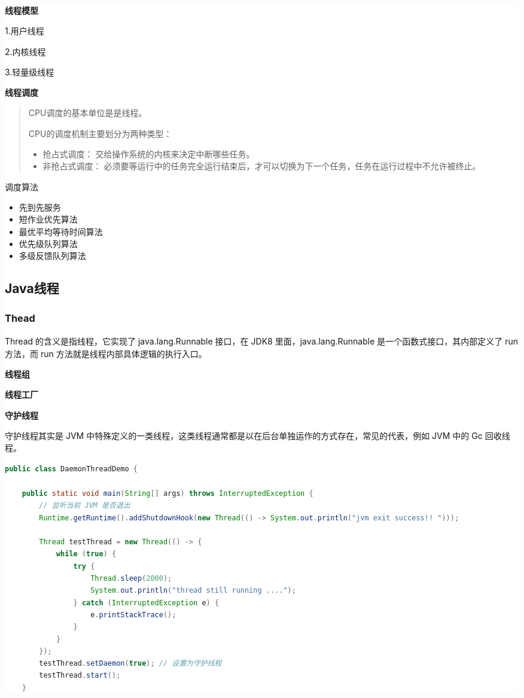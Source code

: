**线程模型**

1.用户线程



2.内核线程



3.轻量级线程



**线程调度**

> CPU调度的基本单位是是线程。
>
> CPU的调度机制主要划分为两种类型：
>
> - 抢占式调度： 交给操作系统的内核来决定中断哪些任务。
> - 非抢占式调度： 必须要等运行中的任务完全运行结束后，才可以切换为下一个任务，任务在运行过程中不允许被终止。

调度算法

- 先到先服务
- 短作业优先算法
- 最优平均等待时间算法
- 优先级队列算法
- 多级反馈队列算法

## Java线程

### Thead

Thread 的含义是指线程，它实现了 java.lang.Runnable 接口，在 JDK8 里面，java.lang.Runnable 是一个函数式接口，其内部定义了 run 方法，而 run 方法就是线程内部具体逻辑的执行入口。

**线程组**





**线程工厂**





**守护线程**

守护线程其实是 JVM 中特殊定义的一类线程，这类线程通常都是以在后台单独运作的方式存在，常见的代表，例如 JVM 中的 Gc 回收线程。

```java
public class DaemonThreadDemo {

    public static void main(String[] args) throws InterruptedException {
        // 监听当前 JVM 是否退出
        Runtime.getRuntime().addShutdownHook(new Thread(() -> System.out.println("jvm exit success!! ")));

        Thread testThread = new Thread(() -> {
            while (true) {
                try {
                    Thread.sleep(2000);
                    System.out.println("thread still running ....");
                } catch (InterruptedException e) {
                    e.printStackTrace();
                }
            }
        });
        testThread.setDaemon(true); // 设置为守护线程
        testThread.start();
    }
```